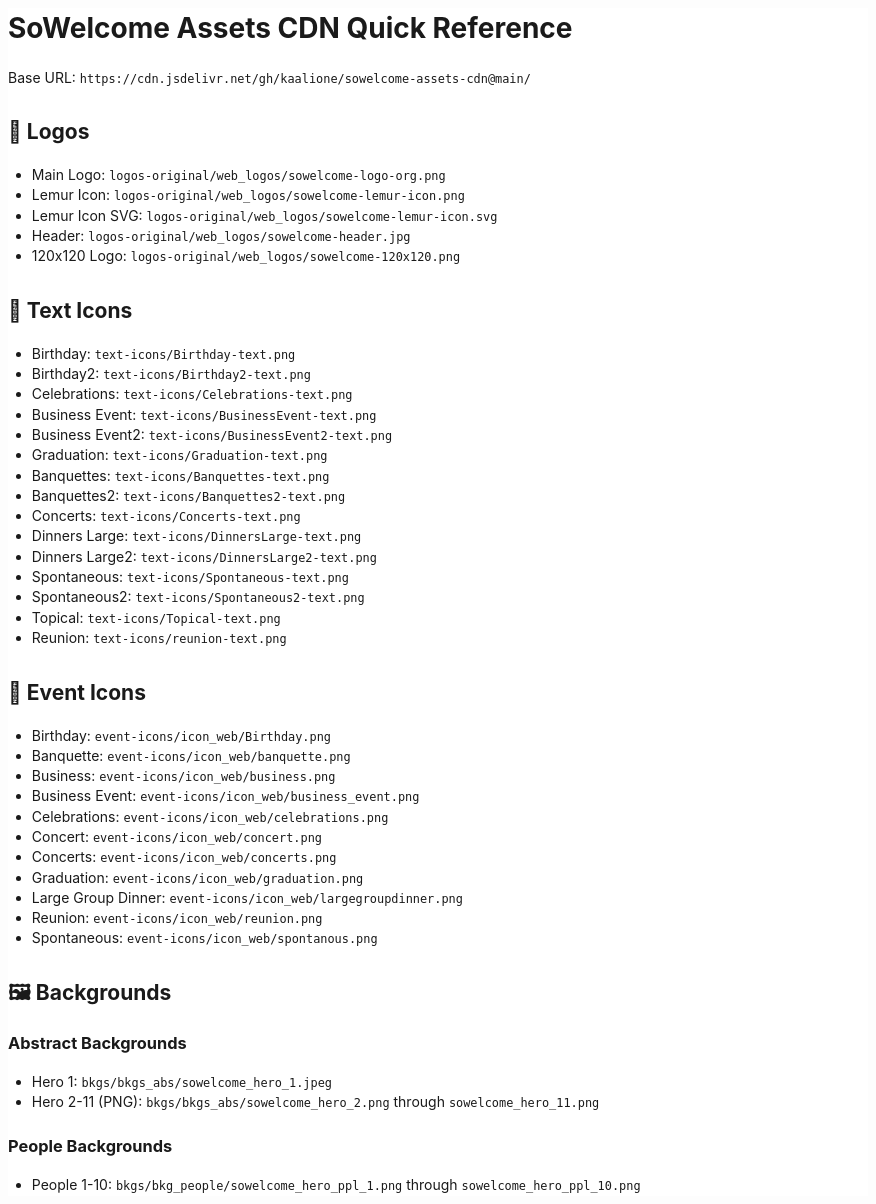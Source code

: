 # SoWelcome Assets CDN Quick Reference

Base URL: `https://cdn.jsdelivr.net/gh/kaalione/sowelcome-assets-cdn@main/`

## 🎨 Logos
- Main Logo: `logos-original/web_logos/sowelcome-logo-org.png`
- Lemur Icon: `logos-original/web_logos/sowelcome-lemur-icon.png`
- Lemur Icon SVG: `logos-original/web_logos/sowelcome-lemur-icon.svg`
- Header: `logos-original/web_logos/sowelcome-header.jpg`
- 120x120 Logo: `logos-original/web_logos/sowelcome-120x120.png`

## 📝 Text Icons
- Birthday: `text-icons/Birthday-text.png`
- Birthday2: `text-icons/Birthday2-text.png`
- Celebrations: `text-icons/Celebrations-text.png`
- Business Event: `text-icons/BusinessEvent-text.png`
- Business Event2: `text-icons/BusinessEvent2-text.png`
- Graduation: `text-icons/Graduation-text.png`
- Banquettes: `text-icons/Banquettes-text.png`
- Banquettes2: `text-icons/Banquettes2-text.png`
- Concerts: `text-icons/Concerts-text.png`
- Dinners Large: `text-icons/DinnersLarge-text.png`
- Dinners Large2: `text-icons/DinnersLarge2-text.png`
- Spontaneous: `text-icons/Spontaneous-text.png`
- Spontaneous2: `text-icons/Spontaneous2-text.png`
- Topical: `text-icons/Topical-text.png`
- Reunion: `text-icons/reunion-text.png`

## 🎯 Event Icons
- Birthday: `event-icons/icon_web/Birthday.png`
- Banquette: `event-icons/icon_web/banquette.png`
- Business: `event-icons/icon_web/business.png`
- Business Event: `event-icons/icon_web/business_event.png`
- Celebrations: `event-icons/icon_web/celebrations.png`
- Concert: `event-icons/icon_web/concert.png`
- Concerts: `event-icons/icon_web/concerts.png`
- Graduation: `event-icons/icon_web/graduation.png`
- Large Group Dinner: `event-icons/icon_web/largegroupdinner.png`
- Reunion: `event-icons/icon_web/reunion.png`
- Spontaneous: `event-icons/icon_web/spontanous.png`

## 🖼️ Backgrounds
### Abstract Backgrounds
- Hero 1: `bkgs/bkgs_abs/sowelcome_hero_1.jpeg`
- Hero 2-11 (PNG): `bkgs/bkgs_abs/sowelcome_hero_2.png` through `sowelcome_hero_11.png`

### People Backgrounds
- People 1-10: `bkgs/bkg_people/sowelcome_hero_ppl_1.png` through `sowelcome_hero_ppl_10.png`
